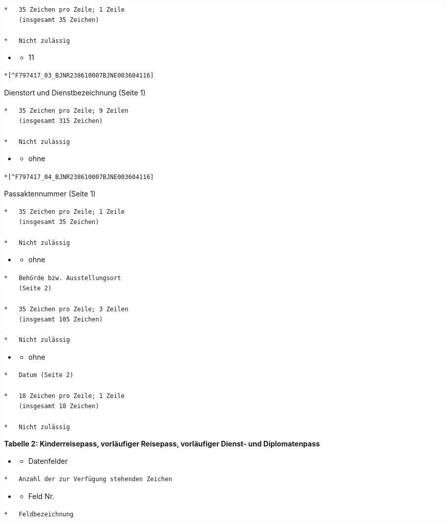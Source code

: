     *   35 Zeichen pro Zeile; 1 Zeile
        (insgesamt 35 Zeichen)

    *   Nicht zulässig


*    *   11

    *[^F797417_03_BJNR238610007BJNE003604116]
   Dienstort und Dienstbezeichnung
        (Seite 1)

    *   35 Zeichen pro Zeile; 9 Zeilen
        (insgesamt 315 Zeichen)

    *   Nicht zulässig


*    *   ohne

    *[^F797417_04_BJNR238610007BJNE003604116]
   Passaktennummer
        (Seite 1)

    *   35 Zeichen pro Zeile; 1 Zeile
        (insgesamt 35 Zeichen)

    *   Nicht zulässig


*    *   ohne

    *   Behörde bzw. Ausstellungsort
        (Seite 2)

    *   35 Zeichen pro Zeile; 3 Zeilen
        (insgesamt 105 Zeichen)

    *   Nicht zulässig


*    *   ohne

    *   Datum (Seite 2)

    *   18 Zeichen pro Zeile; 1 Zeile
        (insgesamt 18 Zeichen)

    *   Nicht zulässig




**Tabelle 2: Kinderreisepass, vorläufiger Reisepass, vorläufiger
Dienst- und Diplomatenpass**


*    *   Datenfelder

    *   Anzahl der zur Verfügung stehenden Zeichen


*    *   Feld Nr.

    *   Feldbezeichnung


[^F797417_01_BJNR238610007BJNE003604116]:     Fall: Es gibt einen Geburtsnamen.
[^F797417_02_BJNR238610007BJNE003604116]:     Gilt nur für amtliche Pässe.
[^F797417_03_BJNR238610007BJNE003604116]:     Gilt nur für amtliche Pässe.
[^F797417_04_BJNR238610007BJNE003604116]:     Größenangabe im Format „123 CM“.